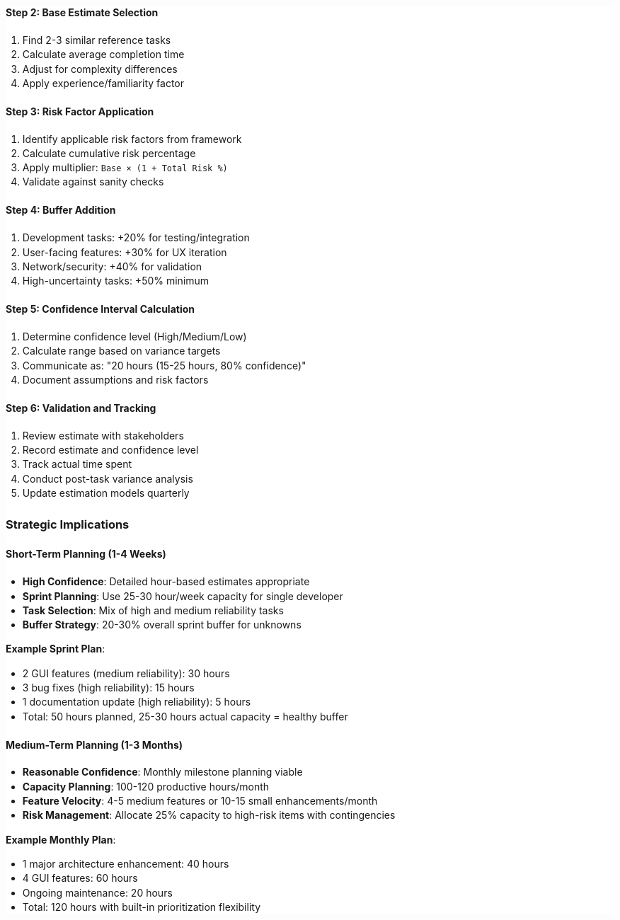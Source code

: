 #### Step 2: Base Estimate Selection
1. Find 2-3 similar reference tasks
2. Calculate average completion time
3. Adjust for complexity differences
4. Apply experience/familiarity factor

#### Step 3: Risk Factor Application
1. Identify applicable risk factors from framework
2. Calculate cumulative risk percentage
3. Apply multiplier: `Base × (1 + Total Risk %)`
4. Validate against sanity checks

#### Step 4: Buffer Addition
1. Development tasks: +20% for testing/integration
2. User-facing features: +30% for UX iteration
3. Network/security: +40% for validation
4. High-uncertainty tasks: +50% minimum

#### Step 5: Confidence Interval Calculation
1. Determine confidence level (High/Medium/Low)
2. Calculate range based on variance targets
3. Communicate as: "20 hours (15-25 hours, 80% confidence)"
4. Document assumptions and risk factors

#### Step 6: Validation and Tracking
1. Review estimate with stakeholders
2. Record estimate and confidence level
3. Track actual time spent
4. Conduct post-task variance analysis
5. Update estimation models quarterly

### Strategic Implications

#### Short-Term Planning (1-4 Weeks)
- **High Confidence**: Detailed hour-based estimates appropriate
- **Sprint Planning**: Use 25-30 hour/week capacity for single developer
- **Task Selection**: Mix of high and medium reliability tasks
- **Buffer Strategy**: 20-30% overall sprint buffer for unknowns

**Example Sprint Plan**:
- 2 GUI features (medium reliability): 30 hours
- 3 bug fixes (high reliability): 15 hours
- 1 documentation update (high reliability): 5 hours
- Total: 50 hours planned, 25-30 hours actual capacity = healthy buffer

#### Medium-Term Planning (1-3 Months)
- **Reasonable Confidence**: Monthly milestone planning viable
- **Capacity Planning**: 100-120 productive hours/month
- **Feature Velocity**: 4-5 medium features or 10-15 small enhancements/month
- **Risk Management**: Allocate 25% capacity to high-risk items with contingencies

**Example Monthly Plan**:
- 1 major architecture enhancement: 40 hours
- 4 GUI features: 60 hours
- Ongoing maintenance: 20 hours
- Total: 120 hours with built-in prioritization flexibility
